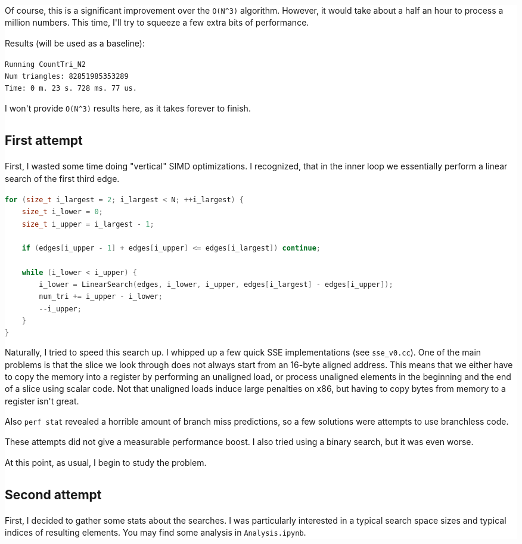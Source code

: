 Of course, this is a significant improvement over the `O(N^3)` algorithm. However, it would take
about a half an hour to process a million numbers. This time, I'll try to squeeze a few extra
bits of performance.

Results (will be used as a baseline):
```
Running CountTri_N2
Num triangles: 82851985353289
Time: 0 m. 23 s. 728 ms. 77 us.
```
I won't provide `O(N^3)` results here, as it takes forever to finish.

## First attempt

First, I wasted some time doing "vertical" SIMD optimizations. I recognized, that in the inner loop
we essentially perform a linear search of the first third edge.

```cpp
for (size_t i_largest = 2; i_largest < N; ++i_largest) {
    size_t i_lower = 0;
    size_t i_upper = i_largest - 1;

    if (edges[i_upper - 1] + edges[i_upper] <= edges[i_largest]) continue;

    while (i_lower < i_upper) {
        i_lower = LinearSearch(edges, i_lower, i_upper, edges[i_largest] - edges[i_upper]);
        num_tri += i_upper - i_lower;
        --i_upper;
    }
}
```

Naturally, I tried to speed this search up. I whipped up a few quick SSE implementations
(see `sse_v0.cc`). One of the main problems is that the slice we look through does not always
start from an 16-byte aligned address. This means that we either have to copy the memory into a
register by performing an unaligned load, or process unaligned elements in the beginning and
the end of a slice using scalar code.
Not that unaligned loads induce large penalties on x86, but having to copy bytes from memory to
a register isn't great.

Also `perf stat` revealed a horrible amount of branch miss predictions, so a few solutions were attempts to
use branchless code.

These attempts did not give a measurable performance boost. I also tried using a binary search, but
it was even worse.

At this point, as usual, I begin to study the problem.

## Second attempt

First, I decided to gather some stats about the searches. I was particularly interested in a typical search space
sizes and typical indices of resulting elements. You may find some analysis in `Analysis.ipynb`.
